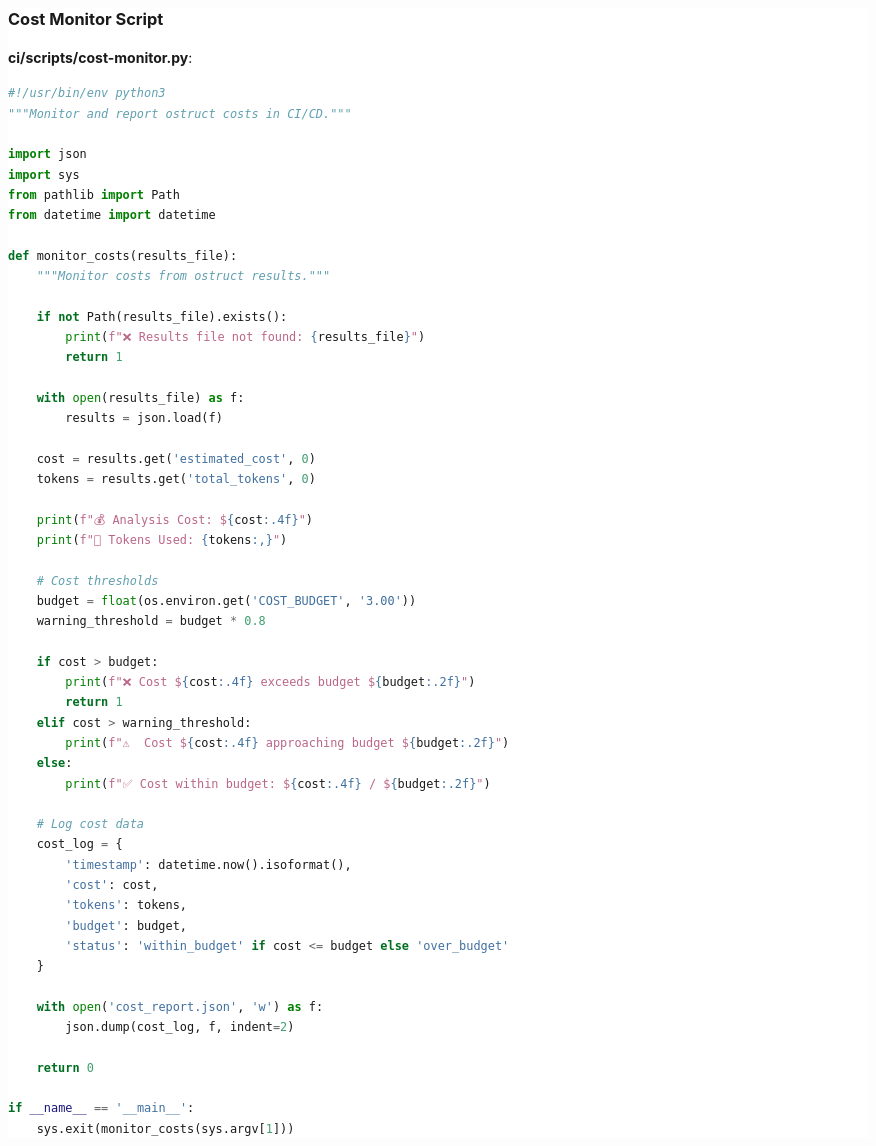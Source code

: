 ### Cost Monitor Script

**ci/scripts/cost-monitor.py**:

```python
#!/usr/bin/env python3
"""Monitor and report ostruct costs in CI/CD."""

import json
import sys
from pathlib import Path
from datetime import datetime

def monitor_costs(results_file):
    """Monitor costs from ostruct results."""

    if not Path(results_file).exists():
        print(f"❌ Results file not found: {results_file}")
        return 1

    with open(results_file) as f:
        results = json.load(f)

    cost = results.get('estimated_cost', 0)
    tokens = results.get('total_tokens', 0)

    print(f"💰 Analysis Cost: ${cost:.4f}")
    print(f"🎯 Tokens Used: {tokens:,}")

    # Cost thresholds
    budget = float(os.environ.get('COST_BUDGET', '3.00'))
    warning_threshold = budget * 0.8

    if cost > budget:
        print(f"❌ Cost ${cost:.4f} exceeds budget ${budget:.2f}")
        return 1
    elif cost > warning_threshold:
        print(f"⚠️  Cost ${cost:.4f} approaching budget ${budget:.2f}")
    else:
        print(f"✅ Cost within budget: ${cost:.4f} / ${budget:.2f}")

    # Log cost data
    cost_log = {
        'timestamp': datetime.now().isoformat(),
        'cost': cost,
        'tokens': tokens,
        'budget': budget,
        'status': 'within_budget' if cost <= budget else 'over_budget'
    }

    with open('cost_report.json', 'w') as f:
        json.dump(cost_log, f, indent=2)

    return 0

if __name__ == '__main__':
    sys.exit(monitor_costs(sys.argv[1]))
```
